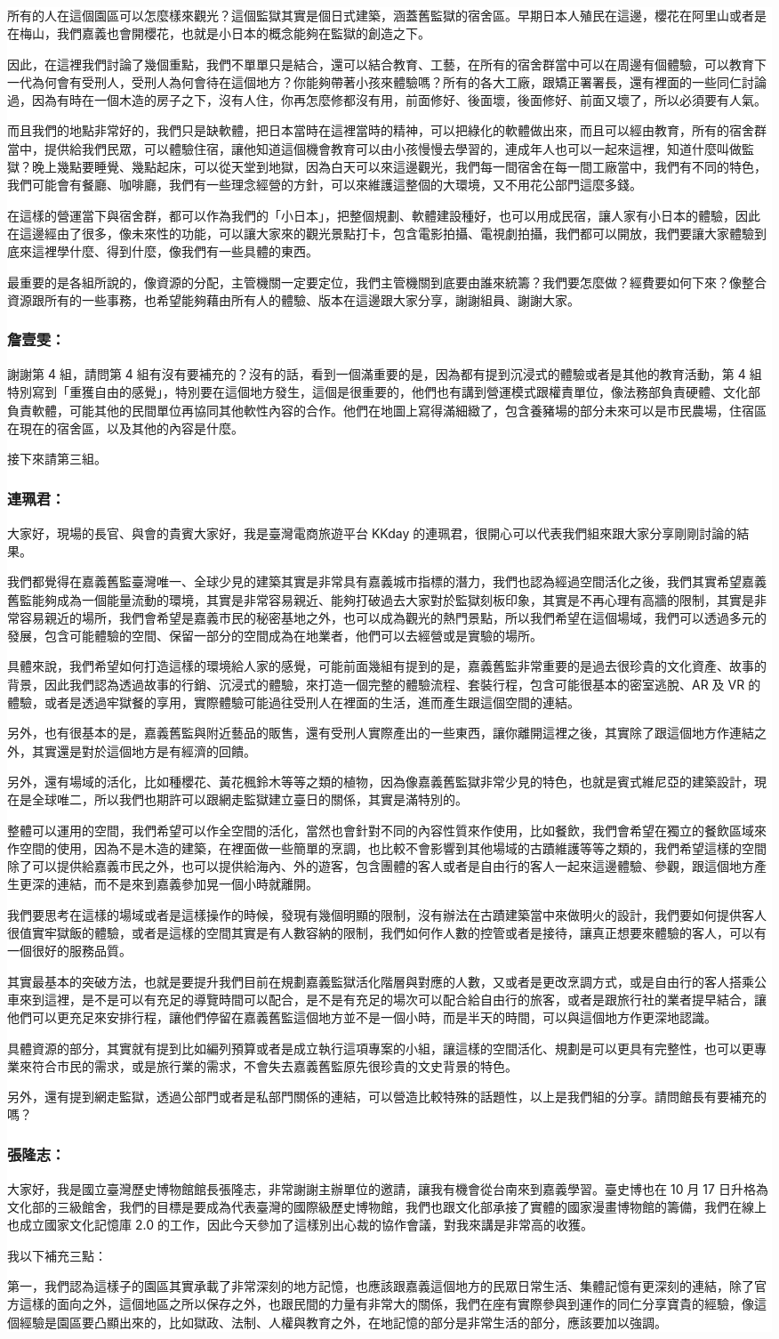 所有的人在這個園區可以怎麼樣來觀光？這個監獄其實是個日式建築，涵蓋舊監獄的宿舍區。早期日本人殖民在這邊，櫻花在阿里山或者是在梅山，我們嘉義也會開櫻花，也就是小日本的概念能夠在監獄的創造之下。

因此，在這裡我們討論了幾個重點，我們不單單只是結合，還可以結合教育、工藝，在所有的宿舍群當中可以在周邊有個體驗，可以教育下一代為何會有受刑人，受刑人為何會待在這個地方？你能夠帶著小孩來體驗嗎？所有的各大工廠，跟矯正署署長，還有裡面的一些同仁討論過，因為有時在一個木造的房子之下，沒有人住，你再怎麼修都沒有用，前面修好、後面壞，後面修好、前面又壞了，所以必須要有人氣。

而且我們的地點非常好的，我們只是缺軟體，把日本當時在這裡當時的精神，可以把綠化的軟體做出來，而且可以經由教育，所有的宿舍群當中，提供給我們民眾，可以體驗住宿，讓他知道這個機會教育可以由小孩慢慢去學習的，連成年人也可以一起來這裡，知道什麼叫做監獄？晚上幾點要睡覺、幾點起床，可以從天堂到地獄，因為白天可以來這邊觀光，我們每一間宿舍在每一間工廠當中，我們有不同的特色，我們可能會有餐廳、咖啡廳，我們有一些理念經營的方針，可以來維護這整個的大環境，又不用花公部門這麼多錢。

在這樣的營運當下與宿舍群，都可以作為我們的「小日本」，把整個規劃、軟體建設種好，也可以用成民宿，讓人家有小日本的體驗，因此在這邊經由了很多，像未來性的功能，可以讓大家來的觀光景點打卡，包含電影拍攝、電視劇拍攝，我們都可以開放，我們要讓大家體驗到底來這裡學什麼、得到什麼，像我們有一些具體的東西。

最重要的是各組所說的，像資源的分配，主管機關一定要定位，我們主管機關到底要由誰來統籌？我們要怎麼做？經費要如何下來？像整合資源跟所有的一些事務，也希望能夠藉由所有人的體驗、版本在這邊跟大家分享，謝謝組員、謝謝大家。

### 詹壹雯：
謝謝第 4 組，請問第 4 組有沒有要補充的？沒有的話，看到一個滿重要的是，因為都有提到沉浸式的體驗或者是其他的教育活動，第 4 組特別寫到「重獲自由的感覺」，特別要在這個地方發生，這個是很重要的，他們也有講到營運模式跟權責單位，像法務部負責硬體、文化部負責軟體，可能其他的民間單位再協同其他軟性內容的合作。他們在地圖上寫得滿細緻了，包含養豬場的部分未來可以是市民農場，住宿區在現在的宿舍區，以及其他的內容是什麼。

接下來請第三組。

### 連珮君：
大家好，現場的長官、與會的貴賓大家好，我是臺灣電商旅遊平台 KKday 的連珮君，很開心可以代表我們組來跟大家分享剛剛討論的結果。

我們都覺得在嘉義舊監臺灣唯一、全球少見的建築其實是非常具有嘉義城市指標的潛力，我們也認為經過空間活化之後，我們其實希望嘉義舊監能夠成為一個能量流動的環境，其實是非常容易親近、能夠打破過去大家對於監獄刻板印象，其實是不再心理有高牆的限制，其實是非常容易親近的場所，我們會希望是嘉義市民的秘密基地之外，也可以成為觀光的熱門景點，所以我們希望在這個場域，我們可以透過多元的發展，包含可能體驗的空間、保留一部分的空間成為在地業者，他們可以去經營或是實驗的場所。

具體來說，我們希望如何打造這樣的環境給人家的感覺，可能前面幾組有提到的是，嘉義舊監非常重要的是過去很珍貴的文化資產、故事的背景，因此我們認為透過故事的行銷、沉浸式的體驗，來打造一個完整的體驗流程、套裝行程，包含可能很基本的密室逃脫、AR 及 VR 的體驗，或者是透過牢獄餐的享用，實際體驗可能過往受刑人在裡面的生活，進而產生跟這個空間的連結。

另外，也有很基本的是，嘉義舊監與附近藝品的販售，還有受刑人實際產出的一些東西，讓你離開這裡之後，其實除了跟這個地方作連結之外，其實還是對於這個地方是有經濟的回饋。

另外，還有場域的活化，比如種櫻花、黃花楓鈴木等等之類的植物，因為像嘉義舊監獄非常少見的特色，也就是賓式維尼亞的建築設計，現在是全球唯二，所以我們也期許可以跟網走監獄建立臺日的關係，其實是滿特別的。

整體可以運用的空間，我們希望可以作全空間的活化，當然也會針對不同的內容性質來作使用，比如餐飲，我們會希望在獨立的餐飲區域來作空間的使用，因為不是木造的建築，在裡面做一些簡單的烹調，也比較不會影響到其他場域的古蹟維護等等之類的，我們希望這樣的空間除了可以提供給嘉義市民之外，也可以提供給海內、外的遊客，包含團體的客人或者是自由行的客人一起來這邊體驗、參觀，跟這個地方產生更深的連結，而不是來到嘉義參加晃一個小時就離開。

我們要思考在這樣的場域或者是這樣操作的時候，發現有幾個明顯的限制，沒有辦法在古蹟建築當中來做明火的設計，我們要如何提供客人很值實牢獄飯的體驗，或者是這樣的空間其實是有人數容納的限制，我們如何作人數的控管或者是接待，讓真正想要來體驗的客人，可以有一個很好的服務品質。

其實最基本的突破方法，也就是要提升我們目前在規劃嘉義監獄活化階層與對應的人數，又或者是更改烹調方式，或是自由行的客人搭乘公車來到這裡，是不是可以有充足的導覽時間可以配合，是不是有充足的場次可以配合給自由行的旅客，或者是跟旅行社的業者提早結合，讓他們可以更充足來安排行程，讓他們停留在嘉義舊監這個地方並不是一個小時，而是半天的時間，可以與這個地方作更深地認識。

具體資源的部分，其實就有提到比如編列預算或者是成立執行這項專案的小組，讓這樣的空間活化、規劃是可以更具有完整性，也可以更專業來符合市民的需求，或是旅行業的需求，不會失去嘉義舊監原先很珍貴的文史背景的特色。

另外，還有提到網走監獄，透過公部門或者是私部門關係的連結，可以營造比較特殊的話題性，以上是我們組的分享。請問館長有要補充的嗎？

### 張隆志：
大家好，我是國立臺灣歷史博物館館長張隆志，非常謝謝主辦單位的邀請，讓我有機會從台南來到嘉義學習。臺史博也在 10 月 17 日升格為文化部的三級館舍，我們的目標是要成為代表臺灣的國際級歷史博物館，我們也跟文化部承接了實體的國家漫畫博物館的籌備，我們在線上也成立國家文化記憶庫 2.0 的工作，因此今天參加了這樣別出心裁的協作會議，對我來講是非常高的收獲。

我以下補充三點：

第一，我們認為這樣子的園區其實承載了非常深刻的地方記憶，也應該跟嘉義這個地方的民眾日常生活、集體記憶有更深刻的連結，除了官方這樣的面向之外，這個地區之所以保存之外，也跟民間的力量有非常大的關係，我們在座有實際參與到運作的同仁分享寶貴的經驗，像這個經驗是園區要凸顯出來的，比如獄政、法制、人權與教育之外，在地記憶的部分是非常生活的部分，應該要加以強調。

